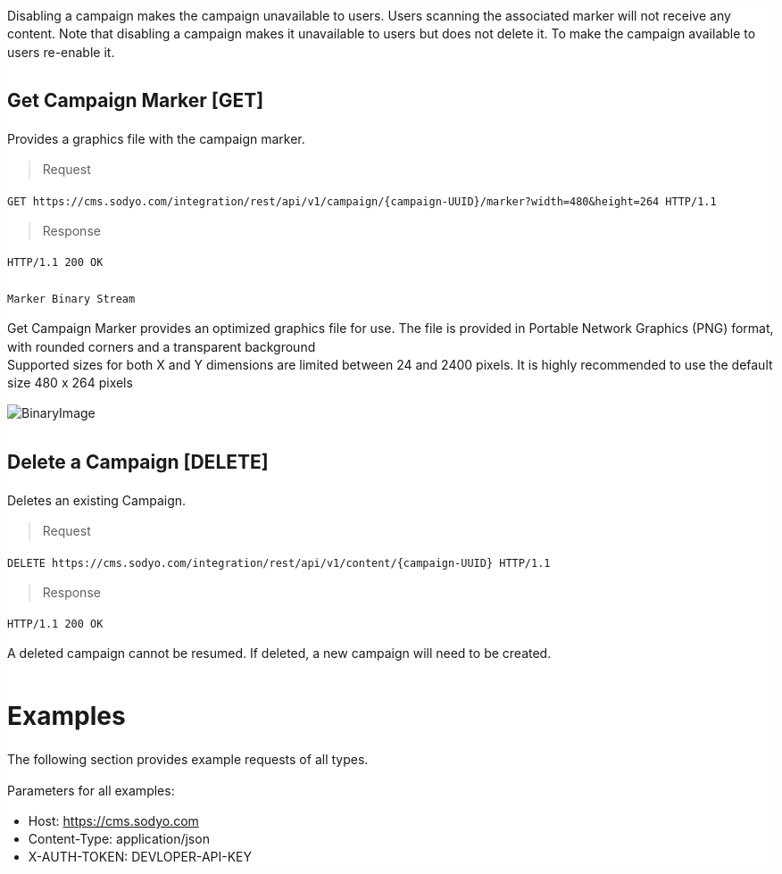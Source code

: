 <aside class="notice">Disabling a campaign makes the campaign unavailable to users. Users scanning the associated marker will not receive any content. Note that disabling a campaign makes it unavailable to users but does not delete it. To make the campaign available to users re-enable it.</aside>


## Get Campaign Marker [GET]
Provides a graphics file with the campaign marker.

> Request

```http
GET https://cms.sodyo.com/integration/rest/api/v1/campaign/{campaign-UUID}/marker?width=480&height=264 HTTP/1.1
```

> Response

```http
HTTP/1.1 200 OK

Marker Binary Stream
```

<aside class="notice">Get Campaign Marker provides an optimized graphics file for use. The file is provided in Portable Network Graphics (PNG) format, with rounded corners and a transparent background</aside>

<aside class="warning">Supported sizes for both X and Y dimensions are limited between 24 and 2400 pixels. It is highly recommended to use the default size 480 x 264 pixels</aside>

![BinaryImage](/images/Marker.png)


## Delete a Campaign [DELETE]
Deletes an existing Campaign.

> Request

```http
DELETE https://cms.sodyo.com/integration/rest/api/v1/content/{campaign-UUID} HTTP/1.1
```

> Response

```http
HTTP/1.1 200 OK
```

<aside class="warning">A deleted campaign cannot be resumed. If deleted, a new campaign will need to be created.</aside>

# Examples
The following section provides example requests of all types.

Parameters for all examples:

* Host: https://cms.sodyo.com
* Content-Type: application/json
* X-AUTH-TOKEN: DEVLOPER-API-KEY
